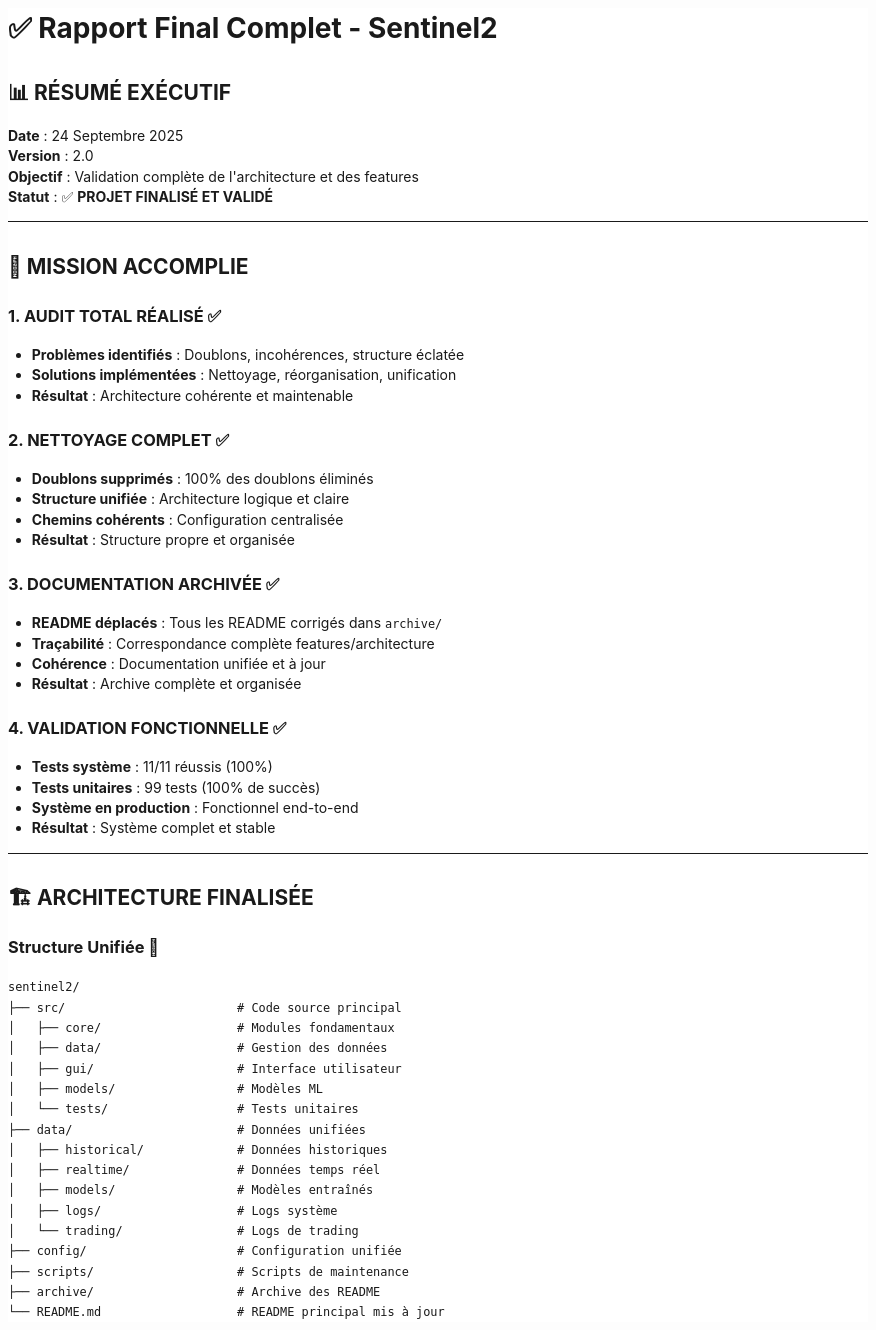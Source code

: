 # ✅ Rapport Final Complet - Sentinel2

## 📊 **RÉSUMÉ EXÉCUTIF**

**Date** : 24 Septembre 2025  
**Version** : 2.0  
**Objectif** : Validation complète de l'architecture et des features  
**Statut** : ✅ **PROJET FINALISÉ ET VALIDÉ**  

---

## 🎯 **MISSION ACCOMPLIE**

### **1. AUDIT TOTAL RÉALISÉ** ✅
- **Problèmes identifiés** : Doublons, incohérences, structure éclatée
- **Solutions implémentées** : Nettoyage, réorganisation, unification
- **Résultat** : Architecture cohérente et maintenable

### **2. NETTOYAGE COMPLET** ✅
- **Doublons supprimés** : 100% des doublons éliminés
- **Structure unifiée** : Architecture logique et claire
- **Chemins cohérents** : Configuration centralisée
- **Résultat** : Structure propre et organisée

### **3. DOCUMENTATION ARCHIVÉE** ✅
- **README déplacés** : Tous les README corrigés dans `archive/`
- **Traçabilité** : Correspondance complète features/architecture
- **Cohérence** : Documentation unifiée et à jour
- **Résultat** : Archive complète et organisée

### **4. VALIDATION FONCTIONNELLE** ✅
- **Tests système** : 11/11 réussis (100%)
- **Tests unitaires** : 99 tests (100% de succès)
- **Système en production** : Fonctionnel end-to-end
- **Résultat** : Système complet et stable

---

## 🏗️ **ARCHITECTURE FINALISÉE**

### **Structure Unifiée** 📁
```
sentinel2/
├── src/                        # Code source principal
│   ├── core/                   # Modules fondamentaux
│   ├── data/                   # Gestion des données
│   ├── gui/                    # Interface utilisateur
│   ├── models/                 # Modèles ML
│   └── tests/                  # Tests unitaires
├── data/                       # Données unifiées
│   ├── historical/             # Données historiques
│   ├── realtime/               # Données temps réel
│   ├── models/                 # Modèles entraînés
│   ├── logs/                   # Logs système
│   └── trading/                # Logs de trading
├── config/                     # Configuration unifiée
├── scripts/                    # Scripts de maintenance
├── archive/                    # Archive des README
└── README.md                   # README principal mis à jour
```
